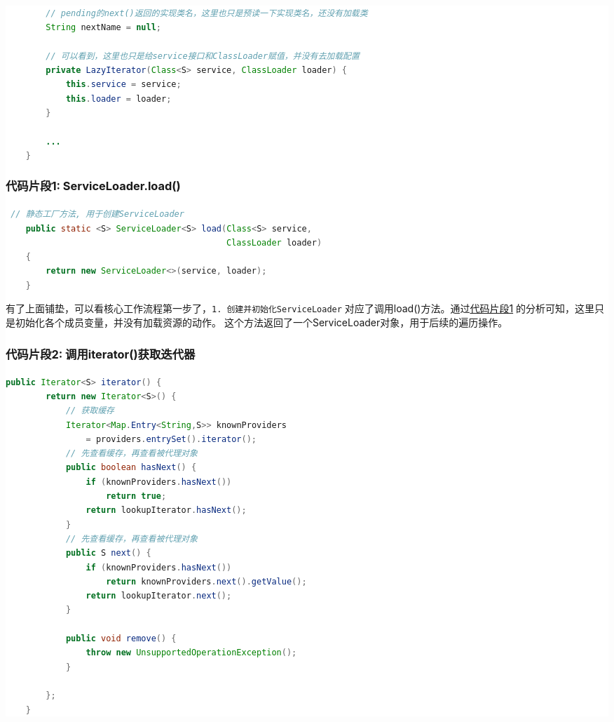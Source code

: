 ```java
        // pending的next()返回的实现类名，这里也只是预读一下实现类名，还没有加载类
        String nextName = null;

        // 可以看到，这里也只是给service接口和ClassLoader赋值，并没有去加载配置
        private LazyIterator(Class<S> service, ClassLoader loader) {
            this.service = service;
            this.loader = loader;
        }

        ...
    }
```

### 代码片段1: ServiceLoader.load()
```java
 // 静态工厂方法, 用于创建ServiceLoader
    public static <S> ServiceLoader<S> load(Class<S> service,
                                            ClassLoader loader)
    {
        return new ServiceLoader<>(service, loader);
    }
```
有了上面铺垫，可以看核心工作流程第一步了，`1. 创建并初始化ServiceLoader` 对应了调用load()方法。通过[代码片段1](#代码片段0-属性和构造方法) 的分析可知，这里只是初始化各个成员变量，并没有加载资源的动作。
这个方法返回了一个ServiceLoader对象，用于后续的遍历操作。



### 代码片段2: 调用iterator()获取迭代器
```java
public Iterator<S> iterator() {
        return new Iterator<S>() {
            // 获取缓存
            Iterator<Map.Entry<String,S>> knownProviders
                = providers.entrySet().iterator();
            // 先查看缓存，再查看被代理对象
            public boolean hasNext() {
                if (knownProviders.hasNext())
                    return true;
                return lookupIterator.hasNext();
            }
            // 先查看缓存，再查看被代理对象
            public S next() {
                if (knownProviders.hasNext())
                    return knownProviders.next().getValue();
                return lookupIterator.next();
            }

            public void remove() {
                throw new UnsupportedOperationException();
            }

        };
    }
```
